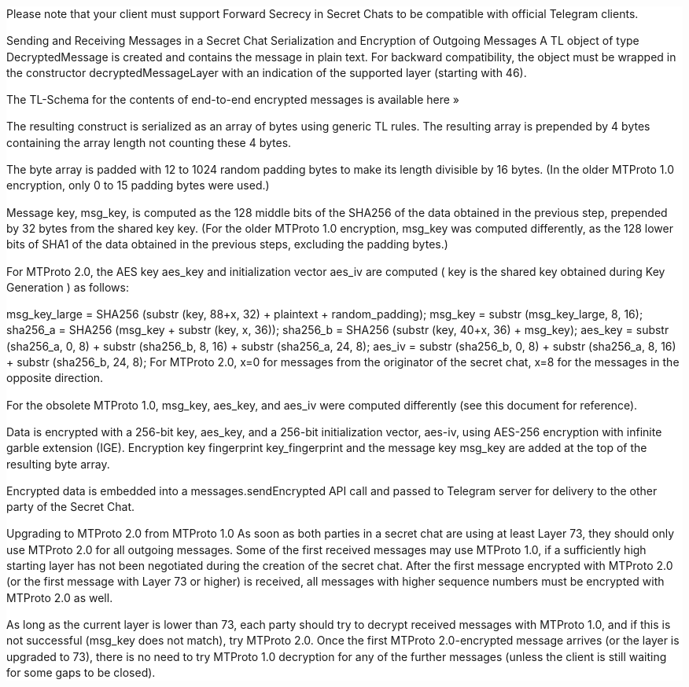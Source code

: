 Please note that your client must support Forward Secrecy in Secret Chats to be compatible with official Telegram clients.

Sending and Receiving Messages in a Secret Chat
Serialization and Encryption of Outgoing Messages
A TL object of type DecryptedMessage is created and contains the message in plain text. For backward compatibility, the object must be wrapped in the constructor decryptedMessageLayer with an indication of the supported layer (starting with 46).

The TL-Schema for the contents of end-to-end encrypted messages is available here »

The resulting construct is serialized as an array of bytes using generic TL rules. The resulting array is prepended by 4 bytes containing the array length not counting these 4 bytes.

The byte array is padded with 12 to 1024 random padding bytes to make its length divisible by 16 bytes. (In the older MTProto 1.0 encryption, only 0 to 15 padding bytes were used.)

Message key, msg_key, is computed as the 128 middle bits of the SHA256 of the data obtained in the previous step, prepended by 32 bytes from the shared key key. (For the older MTProto 1.0 encryption, msg_key was computed differently, as the 128 lower bits of SHA1 of the data obtained in the previous steps, excluding the padding bytes.)

For MTProto 2.0, the AES key aes_key and initialization vector aes_iv are computed ( key is the shared key obtained during Key Generation ) as follows:

msg_key_large = SHA256 (substr (key, 88+x, 32) + plaintext + random_padding);
msg_key = substr (msg_key_large, 8, 16);
sha256_a = SHA256 (msg_key + substr (key, x, 36));
sha256_b = SHA256 (substr (key, 40+x, 36) + msg_key);
aes_key = substr (sha256_a, 0, 8) + substr (sha256_b, 8, 16) + substr (sha256_a, 24, 8);
aes_iv = substr (sha256_b, 0, 8) + substr (sha256_a, 8, 16) + substr (sha256_b, 24, 8);
For MTProto 2.0, x=0 for messages from the originator of the secret chat, x=8 for the messages in the opposite direction.

For the obsolete MTProto 1.0, msg_key, aes_key, and aes_iv were computed differently (see this document for reference).

Data is encrypted with a 256-bit key, aes_key, and a 256-bit initialization vector, aes-iv, using AES-256 encryption with infinite garble extension (IGE). Encryption key fingerprint key_fingerprint and the message key msg_key are added at the top of the resulting byte array.

Encrypted data is embedded into a messages.sendEncrypted API call and passed to Telegram server for delivery to the other party of the Secret Chat.

Upgrading to MTProto 2.0 from MTProto 1.0
As soon as both parties in a secret chat are using at least Layer 73, they should only use MTProto 2.0 for all outgoing messages. Some of the first received messages may use MTProto 1.0, if a sufficiently high starting layer has not been negotiated during the creation of the secret chat. After the first message encrypted with MTProto 2.0 (or the first message with Layer 73 or higher) is received, all messages with higher sequence numbers must be encrypted with MTProto 2.0 as well.

As long as the current layer is lower than 73, each party should try to decrypt received messages with MTProto 1.0, and if this is not successful (msg_key does not match), try MTProto 2.0. Once the first MTProto 2.0-encrypted message arrives (or the layer is upgraded to 73), there is no need to try MTProto 1.0 decryption for any of the further messages (unless the client is still waiting for some gaps to be closed).

